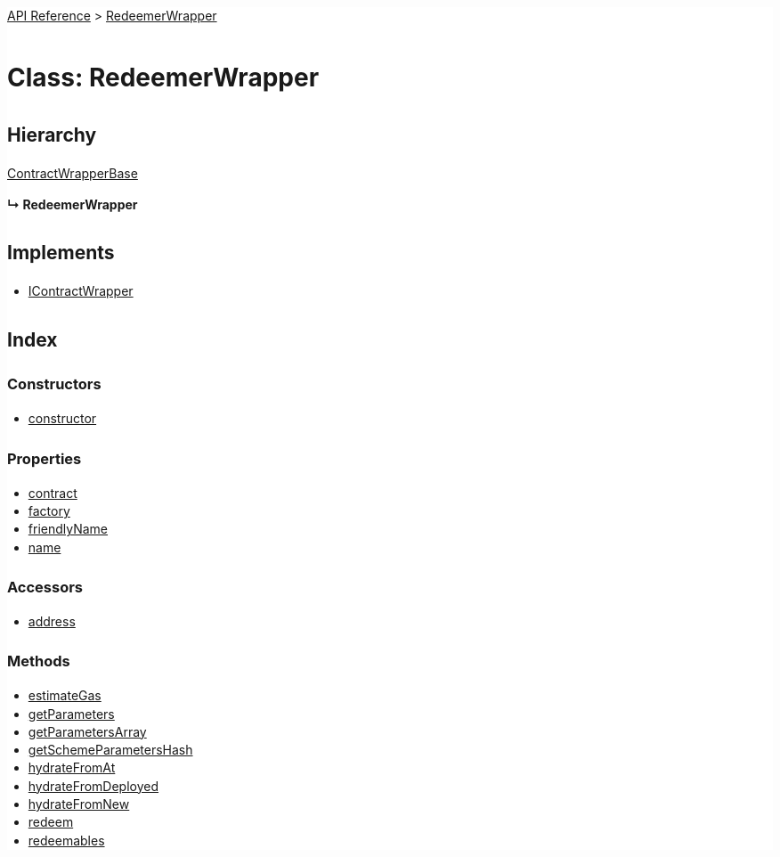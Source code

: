 [API Reference](../README.md) > [RedeemerWrapper](../classes/RedeemerWrapper.md)



# Class: RedeemerWrapper

## Hierarchy


 [ContractWrapperBase](ContractWrapperBase.md)

**↳ RedeemerWrapper**







## Implements

* [IContractWrapper](../interfaces/IContractWrapper.md)

## Index

### Constructors

* [constructor](RedeemerWrapper.md#constructor)


### Properties

* [contract](RedeemerWrapper.md#contract)
* [factory](RedeemerWrapper.md#factory)
* [friendlyName](RedeemerWrapper.md#friendlyName)
* [name](RedeemerWrapper.md#name)


### Accessors

* [address](RedeemerWrapper.md#address)


### Methods

* [estimateGas](RedeemerWrapper.md#estimateGas)
* [getParameters](RedeemerWrapper.md#getParameters)
* [getParametersArray](RedeemerWrapper.md#getParametersArray)
* [getSchemeParametersHash](RedeemerWrapper.md#getSchemeParametersHash)
* [hydrateFromAt](RedeemerWrapper.md#hydrateFromAt)
* [hydrateFromDeployed](RedeemerWrapper.md#hydrateFromDeployed)
* [hydrateFromNew](RedeemerWrapper.md#hydrateFromNew)
* [redeem](RedeemerWrapper.md#redeem)
* [redeemables](RedeemerWrapper.md#redeemables)

